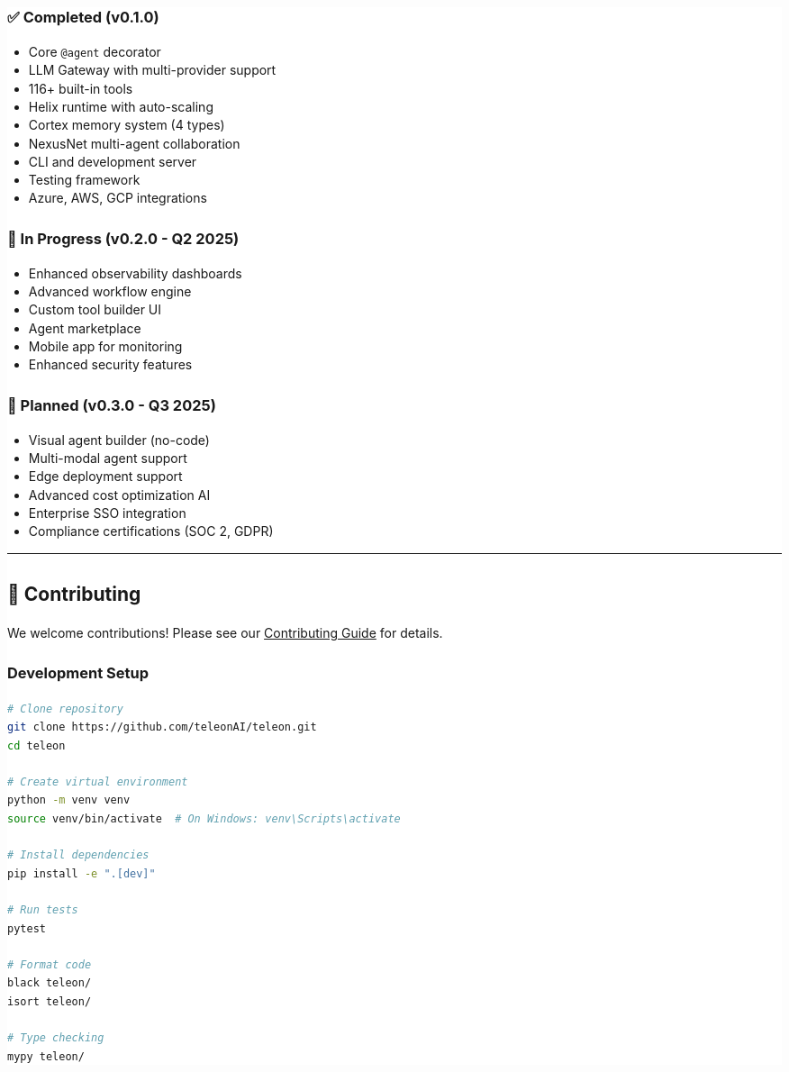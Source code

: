 ### ✅ Completed (v0.1.0)

- Core `@agent` decorator
- LLM Gateway with multi-provider support
- 116+ built-in tools
- Helix runtime with auto-scaling
- Cortex memory system (4 types)
- NexusNet multi-agent collaboration
- CLI and development server
- Testing framework
- Azure, AWS, GCP integrations

### 🚧 In Progress (v0.2.0 - Q2 2025)

- Enhanced observability dashboards
- Advanced workflow engine
- Custom tool builder UI
- Agent marketplace
- Mobile app for monitoring
- Enhanced security features

### 🔮 Planned (v0.3.0 - Q3 2025)

- Visual agent builder (no-code)
- Multi-modal agent support
- Edge deployment support
- Advanced cost optimization AI
- Enterprise SSO integration
- Compliance certifications (SOC 2, GDPR)

---

## 🤝 Contributing

We welcome contributions! Please see our [Contributing Guide](CONTRIBUTING.md) for details.

### Development Setup

```bash
# Clone repository
git clone https://github.com/teleonAI/teleon.git
cd teleon

# Create virtual environment
python -m venv venv
source venv/bin/activate  # On Windows: venv\Scripts\activate

# Install dependencies
pip install -e ".[dev]"

# Run tests
pytest

# Format code
black teleon/
isort teleon/

# Type checking
mypy teleon/
```
